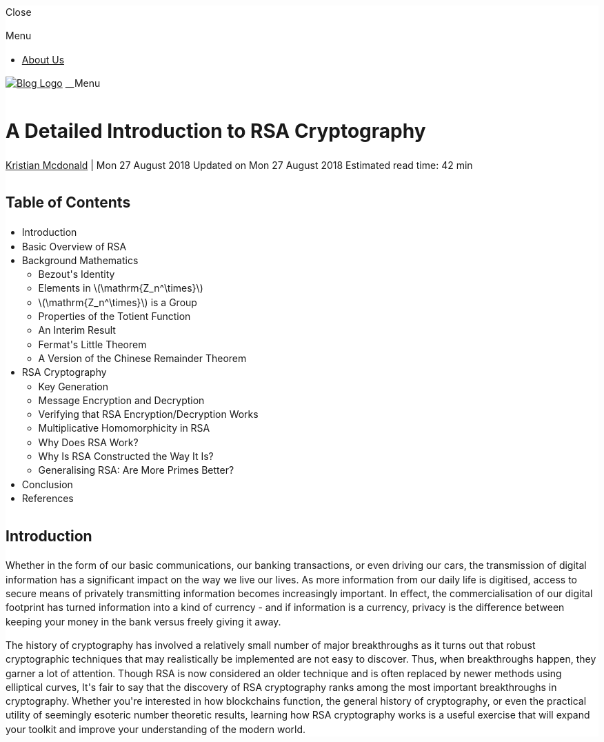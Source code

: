 Close

Menu

  * [About Us](https://blog.sigmaprime.io/pages/about-us.html)

[![Blog Logo](./imgs/blog/sigp-logo-black.png)](https://blog.sigmaprime.io/)
__Menu

# A Detailed Introduction to RSA Cryptography

[Kristian Mcdonald](https://blog.sigmaprime.io/author/kristian-mcdonald.html)
| Mon 27 August 2018 Updated on Mon 27 August 2018 Estimated read time: 42 min

## Table of Contents

  * Introduction
  * Basic Overview of RSA
  * Background Mathematics
    * Bezout's Identity
    * Elements in \\(\mathrm{Z_n^\times}\\)
    * \\(\mathrm{Z_n^\times}\\) is a Group
    * Properties of the Totient Function
    * An Interim Result
    * Fermat's Little Theorem
    * A Version of the Chinese Remainder Theorem
  * RSA Cryptography
    * Key Generation
    * Message Encryption and Decryption
    * Verifying that RSA Encryption/Decryption Works
    * Multiplicative Homomorphicity in RSA
    * Why Does RSA Work?
    * Why Is RSA Constructed the Way It Is?
    * Generalising RSA: Are More Primes Better?
  * Conclusion
  * References

## Introduction

Whether in the form of our basic communications, our banking transactions, or
even driving our cars, the transmission of digital information has a
significant impact on the way we live our lives. As more information from our
daily life is digitised, access to secure means of privately transmitting
information becomes increasingly important. In effect, the commercialisation
of our digital footprint has turned information into a kind of currency - and
if information is a currency, privacy is the difference between keeping your
money in the bank versus freely giving it away.

The history of cryptography has involved a relatively small number of major
breakthroughs as it turns out that robust cryptographic techniques that may
realistically be implemented are not easy to discover. Thus, when
breakthroughs happen, they garner a lot of attention. Though RSA is now
considered an older technique and is often replaced by newer methods using
elliptical curves, It's fair to say that the discovery of RSA cryptography
ranks among the most important breakthroughs in cryptography. Whether you're
interested in how blockchains function, the general history of cryptography,
or even the practical utility of seemingly esoteric number theoretic results,
learning how RSA cryptography works is a useful exercise that will expand your
toolkit and improve your understanding of the modern world.
